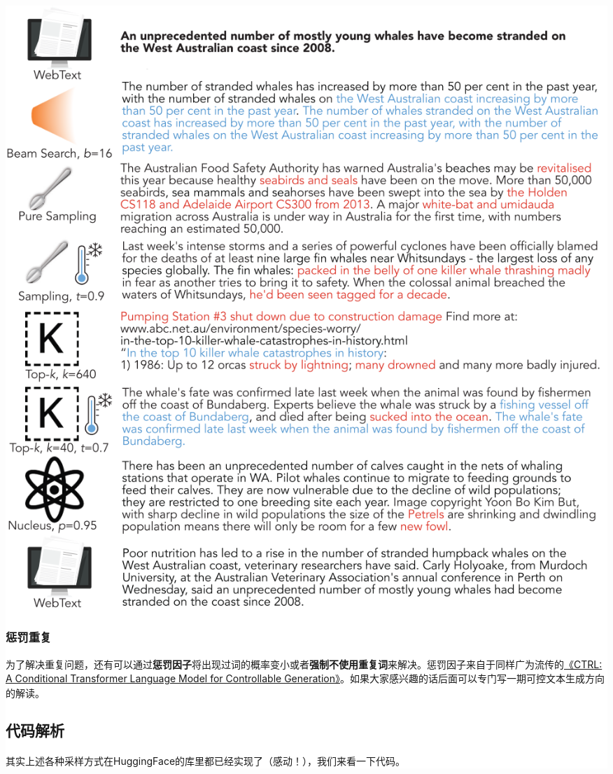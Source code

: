 ![效果对比图，红字是前后不符，蓝字是重复。Nucleus效果拔群。](/assets/beamsearch/sample.png)

### 惩罚重复
为了解决重复问题，还有可以通过**惩罚因子**将出现过词的概率变小或者**强制不使用重复词**来解决。惩罚因子来自于同样广为流传的[《CTRL: A Conditional Transformer Language Model for Controllable Generation》](https://arxiv.org/abs/1909.05858 "CTRL: A Conditional Transformer Language Model for Controllable Generation")。如果大家感兴趣的话后面可以专门写一期可控文本生成方向的解读。

## 代码解析
其实上述各种采样方式在HuggingFace的库里都已经实现了（感动！），我们来看一下代码。
